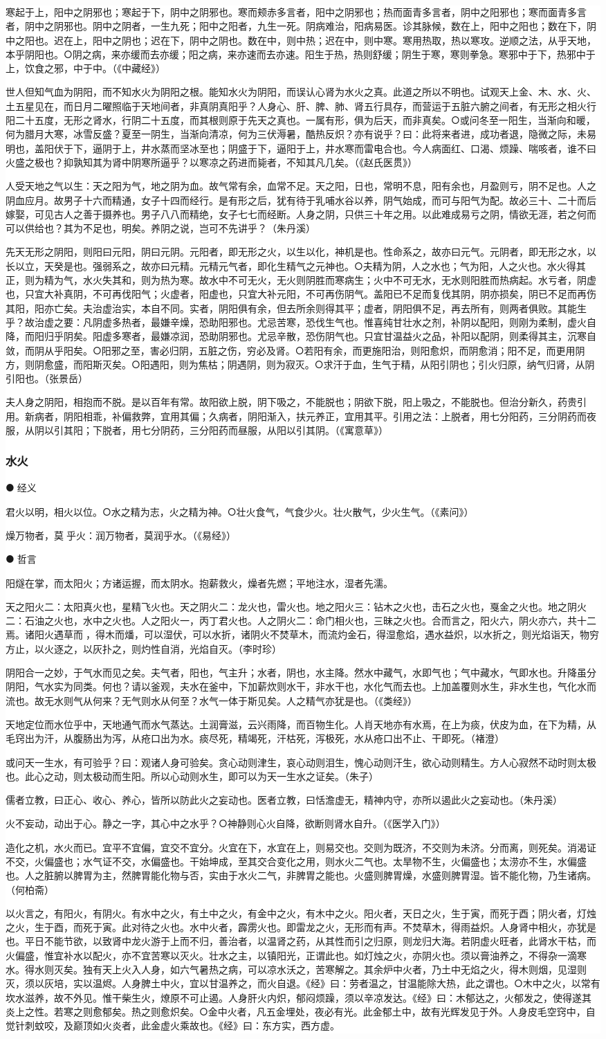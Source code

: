 寒起于上，阳中之阴邪也；寒起于下，阴中之阴邪也。寒而颊赤多言者，阳中之阴邪也；热而面青多言者，阴中之阳邪也；寒而面青多言者，阴中之阴邪也。阴中之阴者，一生九死；阳中之阳者，九生一死。阴病难治，阳病易医。诊其脉候，数在上，阳中之阳也；数在下，阴中之阳也。迟在上，阳中之阴也；迟在下，阴中之阴也。数在中，则中热；迟在中，则中寒。寒用热取，热以寒攻。逆顺之法，从乎天地，本乎阴阳也。○阴之病，来亦缓而去亦缓；阳之病，来亦速而去亦速。阳生于热，热则舒缓；阴生于寒，寒则拳急。寒邪中于下，热邪中于上，饮食之邪，中于中。（《中藏经》）  

世人但知气血为阴阳，而不知水火为阴阳之根。能知水火为阴阳，而误认心肾为水火之真。此道之所以不明也。试观天上金、木、水、火、土五星见在，而日月二曜照临于天地间者，非真阴真阳乎？人身心、肝、脾、肺、肾五行具存，而营运于五脏六腑之间者，有无形之相火行阳二十五度，无形之肾水，行阴二十五度，而其根则原于先天之真也。一属有形，俱为后天，而非真矣。○或问冬至一阳生，当渐向和暖，何为腊月大寒，冰雪反盛？夏至一阴生，当渐向清凉，何为三伏溽暑，酷热反炽？亦有说乎？曰：此将来者进，成功者退，隐微之际，未易明也，盖阳伏于下，逼阴于上，井水蒸而坚冰至也；阴盛于下，逼阳于上，井水寒而雷电合也。今人病面红、口渴、烦躁、喘咳者，谁不曰火盛之极也？抑孰知其为肾中阴寒所逼乎？以寒凉之药进而毙者，不知其凡几矣。（《赵氏医贯》）  

人受天地之气以生：天之阳为气，地之阴为血。故气常有余，血常不足。天之阳，日也，常明不息，阳有余也，月盈则亏，阴不足也。人之阴血应月。故男子十六而精通，女子十四而经行。是有形之后，犹有待于乳哺水谷以养，阴气始成，而可与阳气为配。故必三十、二十而后嫁娶，可见古人之善于摄养也。男子八八而精绝，女子七七而经断。人身之阴，只供三十年之用。以此难成易亏之阴，情欲无涯，若之何而可以供给也？其为不足也，明矣。养阴之说，岂可不先讲乎？（朱丹溪）  

先天无形之阴阳，则阳曰元阳，阴曰元阴。元阳者，即无形之火，以生以化，神机是也。性命系之，故亦曰元气。元阴者，即无形之水，以长以立，天癸是也。强弱系之，故亦曰元精。元精元气者，即化生精气之元神也。○夫精为阴，人之水也；气为阳，人之火也。水火得其正，则为精为气，水火失其和，则为热为寒。故水中不可无火，无火则阴胜而寒病生；火中不可无水，无水则阳胜而热病起。水亏者，阴虚也，只宜大补真阴，不可再伐阳气；火虚者，阳虚也，只宜大补元阳，不可再伤阴气。盖阳已不足而复伐其阴，阴亦损矣，阴已不足而再伤其阳，阳亦亡矣。夫治虚治实，本自不同。实者，阴阳俱有余，但去所余则得其平；虚者，阴阳俱不足，再去所有，则两者俱败。其能生乎？故治虚之要：凡阴虚多热者，最嫌辛燥，恐助阳邪也。尤忌苦寒，恐伐生气也。惟喜纯甘壮水之剂，补阴以配阳，则刚为柔制，虚火自降，而阳归乎阴矣。阳虚多寒者，最嫌凉润，恐助阴邪也。尤忌辛散，恐伤阴气也。只宜甘温益火之品，补阳以配阴，则柔得其主，沉寒自敛，而阴从乎阳矣。○阳邪之至，害必归阴，五脏之伤，穷必及肾。○若阳有余，而更施阳治，则阳愈炽，而阴愈消；阳不足，而更用阴方，则阴愈盛，而阳斯灭矣。○阳遇阳，则为焦枯；阴遇阴，则为寂灭。○求汗于血，生气于精，从阳引阴也；引火归原，纳气归肾，从阴引阳也。（张景岳）  

夫人身之阴阳，相抱而不脱。是以百年有常。故阳欲上脱，阴下吸之，不能脱也；阴欲下脱，阳上吸之，不能脱也。但治分新久，药贵引用。新病者，阴阳相乖，补偏救弊，宜用其偏；久病者，阴阳渐入，扶元养正，宜用其平。引用之法：上脱者，用七分阳药，三分阴药而夜服，从阴以引其阳；下脱者，用七分阴药，三分阳药而昼服，从阳以引其阴。（《寓意草》）  

### 水火  

● 经义  

君火以明，相火以位。○水之精为志，火之精为神。○壮火食气，气食少火。壮火散气，少火生气。（《素问》）  

燥万物者，莫 乎火：润万物者，莫润乎水。（《易经》）  

● 哲言  

阳燧在掌，而太阳火；方诸运握，而太阴水。抱薪救火，燥者先燃；平地注水，湿者先濡。  

天之阳火二：太阳真火也，星精飞火也。天之阴火二：龙火也，雷火也。地之阳火三：钻木之火也，击石之火也，戛金之火也。地之阴火二：石油之火也，水中之火也。人之阳火一，丙丁君火也。人之阴火二：命门相火也，三昧之火也。合而言之，阳火六，阴火亦六，共十二焉。诸阳火遇草而 ，得木而燔，可以湿伏，可以水折，诸阴火不焚草木，而流灼金石，得湿愈焰，遇水益炽，以水折之，则光焰诣天，物穷方止，以火逐之，以灰扑之，则灼性自消，光焰自灭。（李时珍）  

阴阳合一之妙，于气水而见之矣。夫气者，阳也，气主升；水者，阴也，水主降。然水中藏气，水即气也；气中藏水，气即水也。升降虽分阴阳，气水实为同类。何也？请以釜观，夫水在釜中，下加薪炊则水干，非水干也，水化气而去也。上加盖覆则水生，非水生也，气化水而流也。故无水则气从何来？无气则水从何至？水气一体于斯见矣。人之精气亦犹是也。（《类经》）  

天地定位而水位乎中，天地通气而水气蒸达。土润膏滋，云兴雨降，而百物生化。人肖天地亦有水焉，在上为痰，伏皮为血，在下为精，从毛窍出为汗，从腹肠出为泻，从疮口出为水。痰尽死，精竭死，汗枯死，泻极死，水从疮口出不止、干即死。（褚澄）  

或问天一生水，有可验乎？曰：观诸人身可验矣。贪心动则津生，哀心动则泪生，愧心动则汗生，欲心动则精生。方人心寂然不动时则太极也。此心之动，则太极动而生阳。所以心动则水生，即可以为天一生水之证矣。（朱子）  

儒者立教，曰正心、收心、养心，皆所以防此火之妄动也。医者立教，曰恬澹虚无，精神内守，亦所以遏此火之妄动也。（朱丹溪）  

火不妄动，动出于心。静之一字，其心中之水乎？○神静则心火自降，欲断则肾水自升。（《医学入门》）  

造化之机，水火而已。宜平不宜偏，宜交不宜分。火宜在下，水宜在上，则易交也。交则为既济，不交则为未济。分而离，则死矣。消渴证不交，火偏盛也；水气证不交，水偏盛也。干始坤成，至其交合变化之用，则水火二气也。太旱物不生，火偏盛也；太涝亦不生，水偏盛也。人之脏腑以脾胃为主，然脾胃能化物与否，实由于水火二气，非脾胃之能也。火盛则脾胃燥，水盛则脾胃湿。皆不能化物，乃生诸病。（何柏斋）  

以火言之，有阳火，有阴火。有水中之火，有土中之火，有金中之火，有木中之火。阳火者，天日之火，生于寅，而死于酉；阴火者，灯烛之火，生于酉，而死于寅。此对待之火也。水中火者，霹雳火也。即雷龙之火，无形而有声。不焚草木，得雨益炽。人身肾中相火，亦犹是也。平日不能节欲，以致肾中龙火游于上而不归，善治者，以温肾之药，从其性而引之归原，则龙归大海。若阴虚火旺者，此肾水干枯，而火偏盛，惟宜补水以配火，亦不宜苦寒以灭火。壮水之主，以镇阳光，正谓此也。如灯烛之火，亦阴火也。须以膏油养之，不得杂一滴寒水。得水则灭矣。独有天上火入人身，如六气暑热之病，可以凉水沃之，苦寒解之。其余炉中火者，乃土中无焰之火，得木则烟，见湿则灭，须以灰培，实以温烬。人身脾土中火，宜以甘温养之，而火自退。《经》曰：劳者温之，甘温能除大热，此之谓也。○木中之火，以常有坎水滋养，故不外见。惟干柴生火，燎原不可止遏。人身肝火内炽，郁闷烦躁，须以辛凉发达。《经》曰：木郁达之，火郁发之，使得遂其炎上之性。若寒之则愈郁矣。热之则愈炽矣。○金中火者，凡五金埋处，夜必有光。此金郁土中，故有光辉发见于外。人身皮毛空窍中，自觉针刺蚊咬，及巅顶如火炎者，此金虚火乘故也。《经》曰：东方实，西方虚。  
